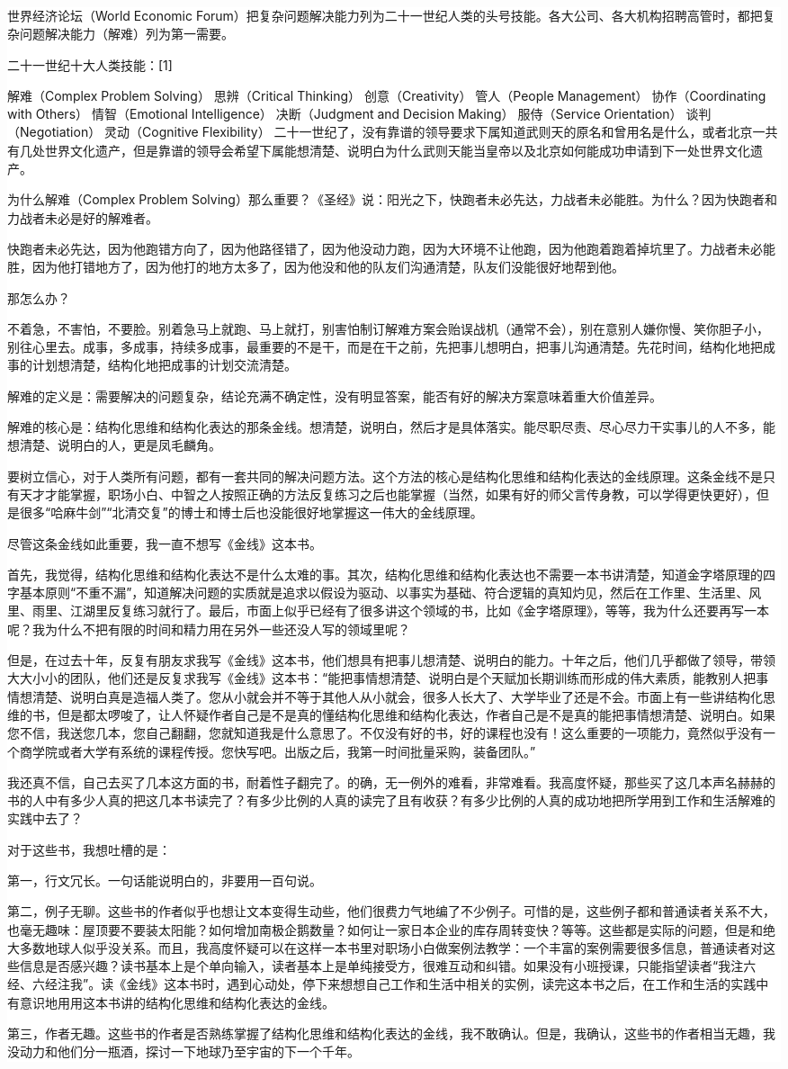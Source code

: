 世界经济论坛（World Economic Forum）把复杂问题解决能力列为二十一世纪人类的头号技能。各大公司、各大机构招聘高管时，都把复杂问题解决能力（解难）列为第一需要。

二十一世纪十大人类技能：[1]

解难（Complex Problem Solving）
思辨（Critical Thinking）
创意（Creativity）
管人（People Management）
协作（Coordinating with Others）
情智（Emotional Intelligence）
决断（Judgment and Decision Making）
服侍（Service Orientation）
谈判（Negotiation）
灵动（Cognitive Flexibility）
二十一世纪了，没有靠谱的领导要求下属知道武则天的原名和曾用名是什么，或者北京一共有几处世界文化遗产，但是靠谱的领导会希望下属能想清楚、说明白为什么武则天能当皇帝以及北京如何能成功申请到下一处世界文化遗产。

为什么解难（Complex Problem Solving）那么重要？《圣经》说：阳光之下，快跑者未必先达，力战者未必能胜。为什么？因为快跑者和力战者未必是好的解难者。

快跑者未必先达，因为他跑错方向了，因为他路径错了，因为他没动力跑，因为大环境不让他跑，因为他跑着跑着掉坑里了。力战者未必能胜，因为他打错地方了，因为他打的地方太多了，因为他没和他的队友们沟通清楚，队友们没能很好地帮到他。

那怎么办？

不着急，不害怕，不要脸。别着急马上就跑、马上就打，别害怕制订解难方案会贻误战机（通常不会），别在意别人嫌你慢、笑你胆子小，别往心里去。成事，多成事，持续多成事，最重要的不是干，而是在干之前，先把事儿想明白，把事儿沟通清楚。先花时间，结构化地把成事的计划想清楚，结构化地把成事的计划交流清楚。

解难的定义是：需要解决的问题复杂，结论充满不确定性，没有明显答案，能否有好的解决方案意味着重大价值差异。

解难的核心是：结构化思维和结构化表达的那条金线。想清楚，说明白，然后才是具体落实。能尽职尽责、尽心尽力干实事儿的人不多，能想清楚、说明白的人，更是凤毛麟角。

要树立信心，对于人类所有问题，都有一套共同的解决问题方法。这个方法的核心是结构化思维和结构化表达的金线原理。这条金线不是只有天才才能掌握，职场小白、中智之人按照正确的方法反复练习之后也能掌握（当然，如果有好的师父言传身教，可以学得更快更好），但是很多“哈麻牛剑”“北清交复”的博士和博士后也没能很好地掌握这一伟大的金线原理。

尽管这条金线如此重要，我一直不想写《金线》这本书。

首先，我觉得，结构化思维和结构化表达不是什么太难的事。其次，结构化思维和结构化表达也不需要一本书讲清楚，知道金字塔原理的四字基本原则“不重不漏”，知道解决问题的实质就是追求以假设为驱动、以事实为基础、符合逻辑的真知灼见，然后在工作里、生活里、风里、雨里、江湖里反复练习就行了。最后，市面上似乎已经有了很多讲这个领域的书，比如《金字塔原理》，等等，我为什么还要再写一本呢？我为什么不把有限的时间和精力用在另外一些还没人写的领域里呢？

但是，在过去十年，反复有朋友求我写《金线》这本书，他们想具有把事儿想清楚、说明白的能力。十年之后，他们几乎都做了领导，带领大大小小的团队，他们还是反复求我写《金线》这本书：“能把事情想清楚、说明白是个天赋加长期训练而形成的伟大素质，能教别人把事情想清楚、说明白真是造福人类了。您从小就会并不等于其他人从小就会，很多人长大了、大学毕业了还是不会。市面上有一些讲结构化思维的书，但是都太啰唆了，让人怀疑作者自己是不是真的懂结构化思维和结构化表达，作者自己是不是真的能把事情想清楚、说明白。如果您不信，我送您几本，您自己翻翻，您就知道我是什么意思了。不仅没有好的书，好的课程也没有！这么重要的一项能力，竟然似乎没有一个商学院或者大学有系统的课程传授。您快写吧。出版之后，我第一时间批量采购，装备团队。”

我还真不信，自己去买了几本这方面的书，耐着性子翻完了。的确，无一例外的难看，非常难看。我高度怀疑，那些买了这几本声名赫赫的书的人中有多少人真的把这几本书读完了？有多少比例的人真的读完了且有收获？有多少比例的人真的成功地把所学用到工作和生活解难的实践中去了？

对于这些书，我想吐槽的是：

第一，行文冗长。一句话能说明白的，非要用一百句说。

第二，例子无聊。这些书的作者似乎也想让文本变得生动些，他们很费力气地编了不少例子。可惜的是，这些例子都和普通读者关系不大，也毫无趣味：屋顶要不要装太阳能？如何增加南极企鹅数量？如何让一家日本企业的库存周转变快？等等。这些都是实际的问题，但是和绝大多数地球人似乎没关系。而且，我高度怀疑可以在这样一本书里对职场小白做案例法教学：一个丰富的案例需要很多信息，普通读者对这些信息是否感兴趣？读书基本上是个单向输入，读者基本上是单纯接受方，很难互动和纠错。如果没有小班授课，只能指望读者“我注六经、六经注我”。读《金线》这本书时，遇到心动处，停下来想想自己工作和生活中相关的实例，读完这本书之后，在工作和生活的实践中有意识地用用这本书讲的结构化思维和结构化表达的金线。

第三，作者无趣。这些书的作者是否熟练掌握了结构化思维和结构化表达的金线，我不敢确认。但是，我确认，这些书的作者相当无趣，我没动力和他们分一瓶酒，探讨一下地球乃至宇宙的下一个千年。
